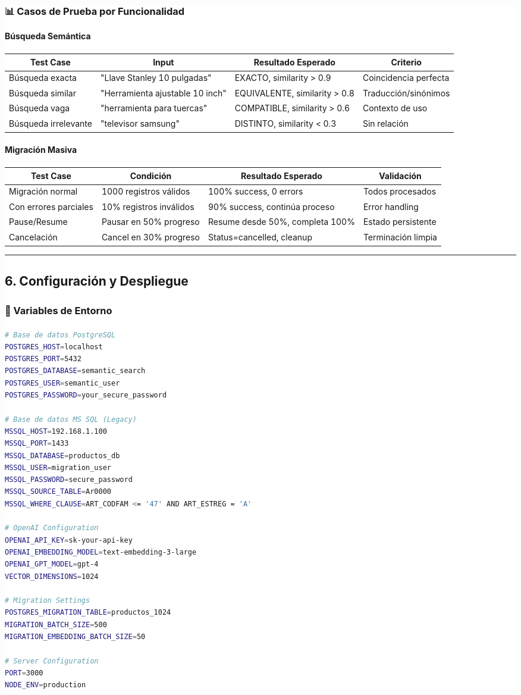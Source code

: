 ### 📊 Casos de Prueba por Funcionalidad

#### Búsqueda Semántica
| Test Case | Input | Resultado Esperado | Criterio |
|-----------|-------|-------------------|----------|
| Búsqueda exacta | "Llave Stanley 10 pulgadas" | EXACTO, similarity > 0.9 | Coincidencia perfecta |
| Búsqueda similar | "Herramienta ajustable 10 inch" | EQUIVALENTE, similarity > 0.8 | Traducción/sinónimos |
| Búsqueda vaga | "herramienta para tuercas" | COMPATIBLE, similarity > 0.6 | Contexto de uso |
| Búsqueda irrelevante | "televisor samsung" | DISTINTO, similarity < 0.3 | Sin relación |

#### Migración Masiva
| Test Case | Condición | Resultado Esperado | Validación |
|-----------|-----------|-------------------|------------|
| Migración normal | 1000 registros válidos | 100% success, 0 errors | Todos procesados |
| Con errores parciales | 10% registros inválidos | 90% success, continúa proceso | Error handling |
| Pause/Resume | Pausar en 50% progreso | Resume desde 50%, completa 100% | Estado persistente |
| Cancelación | Cancel en 30% progreso | Status=cancelled, cleanup | Terminación limpia |

---

## 6. Configuración y Despliegue

### 🔧 Variables de Entorno

```bash
# Base de datos PostgreSQL
POSTGRES_HOST=localhost
POSTGRES_PORT=5432
POSTGRES_DATABASE=semantic_search
POSTGRES_USER=semantic_user
POSTGRES_PASSWORD=your_secure_password

# Base de datos MS SQL (Legacy)
MSSQL_HOST=192.168.1.100
MSSQL_PORT=1433
MSSQL_DATABASE=productos_db
MSSQL_USER=migration_user
MSSQL_PASSWORD=secure_password
MSSQL_SOURCE_TABLE=Ar0000
MSSQL_WHERE_CLAUSE=ART_CODFAM <= '47' AND ART_ESTREG = 'A'

# OpenAI Configuration
OPENAI_API_KEY=sk-your-api-key
OPENAI_EMBEDDING_MODEL=text-embedding-3-large
OPENAI_GPT_MODEL=gpt-4
VECTOR_DIMENSIONS=1024

# Migration Settings
POSTGRES_MIGRATION_TABLE=productos_1024
MIGRATION_BATCH_SIZE=500
MIGRATION_EMBEDDING_BATCH_SIZE=50

# Server Configuration
PORT=3000
NODE_ENV=production
```
